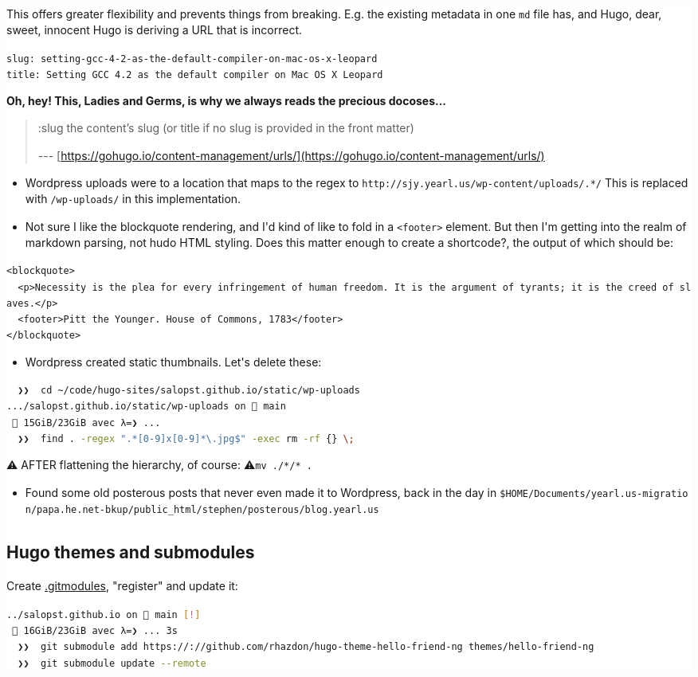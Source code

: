 This offers greater flexibility and prevents things from breaking. 
E.g. the existing metadata in one `md` file has, and Hugo, dear, sweet, innocent Hugo is deriving a URL that is incorrect.

```
slug: setting-gcc-4-2-as-the-default-compiler-on-mac-os-x-leopard
title: Setting GCC 4.2 as the default compiler on Mac OS X Leopard
```

**Oh, hey! This, Ladies and Germs, is why we always reads the precious docoses...**


>:slug
>    the content’s slug (or title if no slug is provided in the front matter)
>
>--- [https://gohugo.io/content-management/urls/](https://gohugo.io/content-management/urls/)

- Wordpress uploads were to a location that maps to the regex to `http://sjy.yearl.us/wp-content/uploads/.*/` This is replaced with `/wp-uploads/` in this implementation.

- Not sure I like the blockquote rendering, and I'd kind of like to fold in a `<footer>` element. But then I'm getting into the realm of markdown parsing, not hudo HTML styling. Does this matter enough to create a shortcode?, the output of which should be:

```hmtl
<blockquote>
  <p>Necessity is the plea for every infringement of human freedom. It is the argument of tyrants; it is the creed of slaves.</p>
  <footer>Pitt the Younger. House of Commons, 1783</footer>
</blockquote>
```

- Wordpress created static thumbnails. Let's delete these:

```bash
  ❯❯  cd ~/code/hugo-sites/salopst.github.io/static/wp-uploads
.../salopst.github.io/static/wp-uploads on  main
 🧠 15GiB/23GiB avec λ=❯ ...
  ❯❯  find . -regex ".*[0-9]x[0-9]*\.jpg$" -exec rm -rf {} \;
```

⚠️ AFTER flattening the hierarchy, of course: 
⚠️`mv ./*/* .`

- Found some old posterous posts that never even made it to Wordpress, back in the day in `$HOME/Documents/yearl.us-migration/papa.he.net-bkup/public_html/stephen/posterous/blog.yearl.us`

## Hugo themes and submodules
Create [.gitmodules](https://github.com/salopst/salopst.github.io/blob/main/.gitmodules), "register" and update it:

```bash
../salopst.github.io on  main [!]
 🧠 16GiB/23GiB avec λ=❯ ... 3s
  ❯❯  git submodule add https://://github.com/rhazdon/hugo-theme-hello-friend-ng themes/hello-friend-ng
  ❯❯  git submodule update --remote
```
